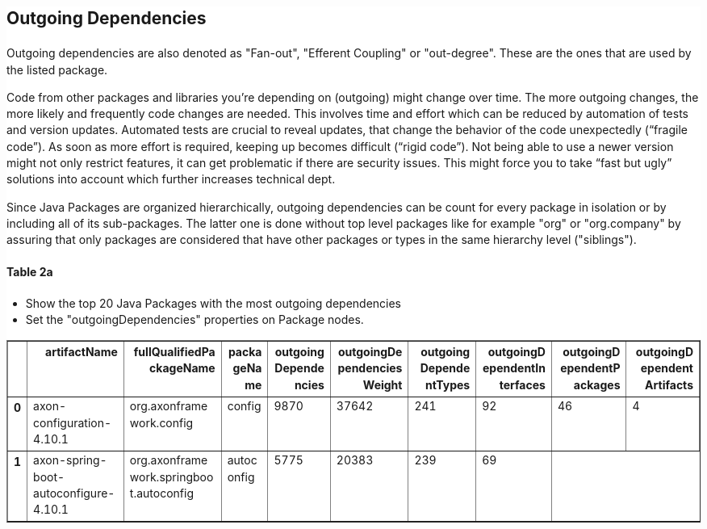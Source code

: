 

## Outgoing Dependencies

Outgoing dependencies are also denoted as "Fan-out", "Efferent Coupling" or "out-degree".
These are the ones that are used by the listed package. 

Code from other packages and libraries you’re depending on (outgoing) might change over time. The more outgoing changes, the more likely and frequently code changes are needed. This involves time and effort which can be reduced by automation of tests and version updates. Automated tests are crucial to reveal updates, that change the behavior of the code unexpectedly (“fragile code”). As soon as more effort is required, keeping up becomes difficult (“rigid code”). Not being able to use a newer version might not only restrict features, it can get problematic if there are security issues. This might force you to take “fast but ugly” solutions into account which further increases technical dept.

Since Java Packages are organized hierarchically, outgoing dependencies can be count for every package in isolation or by including all of its sub-packages. The latter one is done without top level packages like for example "org" or "org.company" by assuring that only packages are considered that have other packages or types in the same hierarchy level ("siblings").

#### Table 2a

- Show the top 20 Java Packages with the most outgoing dependencies
- Set the "outgoingDependencies" properties on Package nodes.




<div>
<table border="1" class="dataframe">
  <thead>
    <tr style="text-align: right;">
      <th></th>
      <th>artifactName</th>
      <th>fullQualifiedPackageName</th>
      <th>packageName</th>
      <th>outgoingDependencies</th>
      <th>outgoingDependenciesWeight</th>
      <th>outgoingDependentTypes</th>
      <th>outgoingDependentInterfaces</th>
      <th>outgoingDependentPackages</th>
      <th>outgoingDependentArtifacts</th>
    </tr>
  </thead>
  <tbody>
    <tr>
      <th>0</th>
      <td>axon-configuration-4.10.1</td>
      <td>org.axonframework.config</td>
      <td>config</td>
      <td>9870</td>
      <td>37642</td>
      <td>241</td>
      <td>92</td>
      <td>46</td>
      <td>4</td>
    </tr>
    <tr>
      <th>1</th>
      <td>axon-spring-boot-autoconfigure-4.10.1</td>
      <td>org.axonframework.springboot.autoconfig</td>
      <td>autoconfig</td>
      <td>5775</td>
      <td>20383</td>
      <td>239</td>
      <td>69</td>